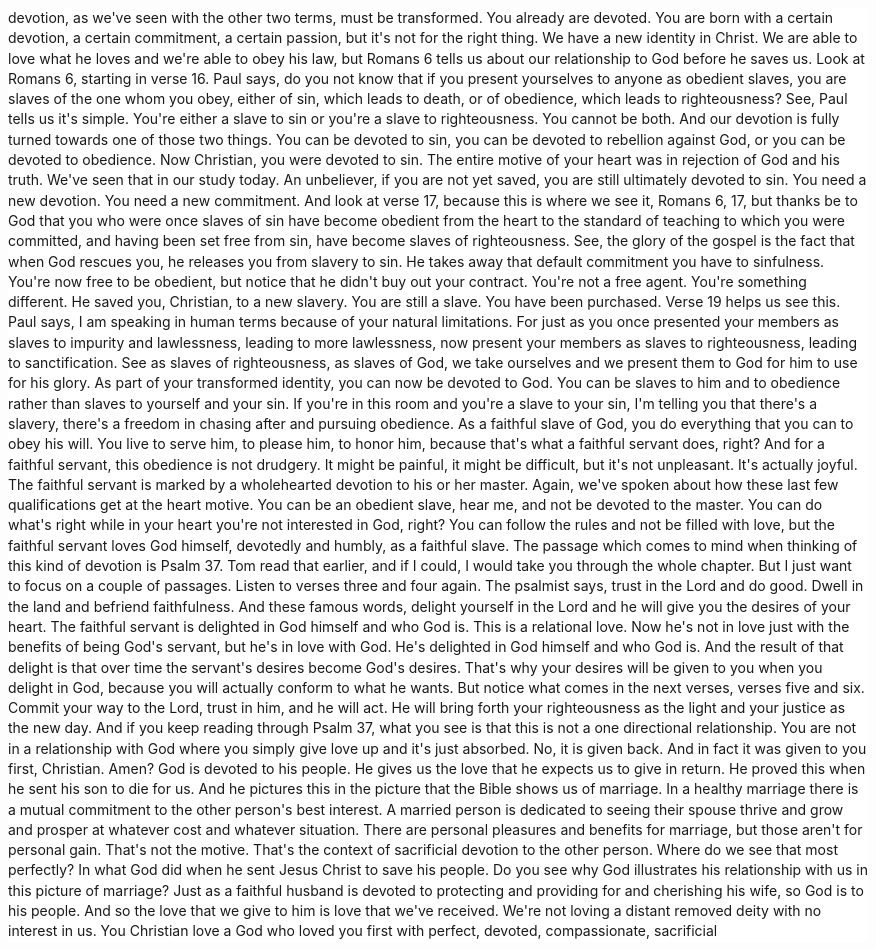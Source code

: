 devotion, as we've seen with the other two terms, must be transformed. You already are devoted. You are born with a certain devotion, a certain commitment, a certain passion, but it's not for the right thing. We have a new identity in Christ. We are able to love what he loves and we're able to obey his law, but Romans 6 tells us about our relationship to God before he saves us. Look at Romans 6, starting in verse 16. Paul says, do you not know that if you present yourselves to anyone as obedient slaves, you are slaves of the one whom you obey, either of sin, which leads to death, or of obedience, which leads to righteousness? See, Paul tells us it's simple. You're either a slave to sin or you're a slave to righteousness. You cannot be both. And our devotion is fully turned towards one of those two things. You can be devoted to sin, you can be devoted to rebellion against God, or you can be devoted to obedience. Now Christian, you were devoted to sin. The entire motive of your heart was in rejection of God and his truth. We've seen that in our study today. An unbeliever, if you are not yet saved, you are still ultimately devoted to sin. You need a new devotion. You need a new commitment. And look at verse 17, because this is where we see it, Romans 6, 17, but thanks be to God that you who were once slaves of sin have become obedient from the heart to the standard of teaching to which you were committed, and having been set free from sin, have become slaves of righteousness. See, the glory of the gospel is the fact that when God rescues you, he releases you from slavery to sin. He takes away that default commitment you have to sinfulness. You're now free to be obedient, but notice that he didn't buy out your contract. You're not a free agent. You're something different. He saved you, Christian, to a new slavery. You are still a slave. You have been purchased. Verse 19 helps us see this. Paul says, I am speaking in human terms because of your natural limitations. For just as you once presented your members as slaves to impurity and lawlessness, leading to more lawlessness, now present your members as slaves to righteousness, leading to sanctification. See as slaves of righteousness, as slaves of God, we take ourselves and we present them to God for him to use for his glory. As part of your transformed identity, you can now be devoted to God. You can be slaves to him and to obedience rather than slaves to yourself and your sin. If you're in this room and you're a slave to your sin, I'm telling you that there's a slavery, there's a freedom in chasing after and pursuing obedience. As a faithful slave of God, you do everything that you can to obey his will. You live to serve him, to please him, to honor him, because that's what a faithful servant does, right? And for a faithful servant, this obedience is not drudgery. It might be painful, it might be difficult, but it's not unpleasant. It's actually joyful. The faithful servant is marked by a wholehearted devotion to his or her master. Again, we've spoken about how these last few qualifications get at the heart motive. You can be an obedient slave, hear me, and not be devoted to the master. You can do what's right while in your heart you're not interested in God, right? You can follow the rules and not be filled with love, but the faithful servant loves God himself, devotedly and humbly, as a faithful slave. The passage which comes to mind when thinking of this kind of devotion is Psalm 37. Tom read that earlier, and if I could, I would take you through the whole chapter. But I just want to focus on a couple of passages. Listen to verses three and four again. The psalmist says, trust in the Lord and do good. Dwell in the land and befriend faithfulness. And these famous words, delight yourself in the Lord and he will give you the desires of your heart. The faithful servant is delighted in God himself and who God is. This is a relational love. Now he's not in love just with the benefits of being God's servant, but he's in love with God. He's delighted in God himself and who God is. And the result of that delight is that over time the servant's desires become God's desires. That's why your desires will be given to you when you delight in God, because you will actually conform to what he wants. But notice what comes in the next verses, verses five and six. Commit your way to the Lord, trust in him, and he will act. He will bring forth your righteousness as the light and your justice as the new day. And if you keep reading through Psalm 37, what you see is that this is not a one directional relationship. You are not in a relationship with God where you simply give love up and it's just absorbed. No, it is given back. And in fact it was given to you first, Christian. Amen? God is devoted to his people. He gives us the love that he expects us to give in return. He proved this when he sent his son to die for us. And he pictures this in the picture that the Bible shows us of marriage. In a healthy marriage there is a mutual commitment to the other person's best interest. A married person is dedicated to seeing their spouse thrive and grow and prosper at whatever cost and whatever situation. There are personal pleasures and benefits for marriage, but those aren't for personal gain. That's not the motive. That's the context of sacrificial devotion to the other person. Where do we see that most perfectly? In what God did when he sent Jesus Christ to save his people. Do you see why God illustrates his relationship with us in this picture of marriage? Just as a faithful husband is devoted to protecting and providing for and cherishing his wife, so God is to his people. And so the love that we give to him is love that we've received. We're not loving a distant removed deity with no interest in us. You Christian love a God who loved you first with perfect, devoted, compassionate, sacrificial